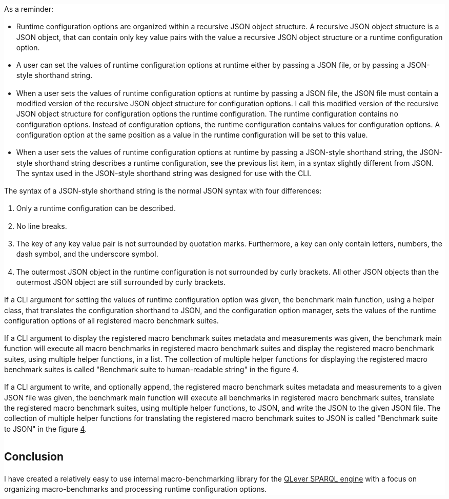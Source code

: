 As a reminder:

- Runtime configuration options are organized within a recursive JSON object structure. A recursive JSON object structure is a JSON object, that can contain only key value pairs with the value a recursive JSON object structure or a runtime configuration option.

- A user can set the values of runtime configuration options at runtime either by passing a JSON file, or by passing a JSON-style shorthand string.

- When a user sets the values of runtime configuration options at runtime by passing a JSON file, the JSON file must contain a modified version of the recursive JSON object structure for configuration options. I call this modified version of the recursive JSON object structure for configuration options the runtime configuration. The runtime configuration contains no configuration options. Instead of configuration options, the runtime configuration contains values for configuration options. A configuration option at the same position as a value in the runtime configuration will be set to this value.

- When a user sets the values of runtime configuration options at runtime by passing a JSON-style shorthand string, the JSON-style shorthand string describes a runtime configuration, see the previous list item, in a syntax slightly different from JSON. The syntax used in the JSON-style shorthand string was designed for use with the CLI.

The syntax of a JSON-style shorthand string is the normal JSON syntax with four differences:

1. Only a runtime configuration can be described.

2. No line breaks.

3. The key of any key value pair is not surrounded by quotation marks. Furthermore, a key can only contain letters, numbers, the dash symbol, and the underscore symbol.

4. The outermost JSON object in the runtime configuration is not surrounded by curly brackets. All other JSON objects than the outermost JSON object are still surrounded by curly brackets.

If a CLI argument for setting the values of runtime configuration option was given, the benchmark main function, using a helper class, that translates the configuration shorthand to JSON, and the configuration option manager, sets the values of the runtime configuration options of all registered macro benchmark suites.

If a CLI argument to display the registered macro benchmark suites metadata and measurements was given, the benchmark main function will execute all macro benchmarks in registered macro benchmark suites and display the registered macro benchmark suites, using multiple helper functions, in a list. The collection of multiple helper functions for displaying the registered macro benchmark suites is called "Benchmark suite to human-readable string" in the figure <a href="#ComponentDiagram">4</a>.

If a CLI argument to write, and optionally append, the registered macro benchmark suites metadata and measurements to a given JSON file was given, the benchmark main function will execute all benchmarks in registered macro benchmark suites, translate the registered macro benchmark suites, using multiple helper functions, to JSON, and write the JSON to the given JSON file.  The collection of multiple helper functions for translating the registered macro benchmark suites to JSON is called "Benchmark suite to JSON" in the figure <a href="#ComponentDiagram">4</a>.

## Conclusion

I have created a relatively easy to use internal macro-benchmarking library for the [QLever SPARQL engine](https://github.com/ad-freiburg/qlever) with a focus on organizing macro-benchmarks and processing runtime configuration options.
